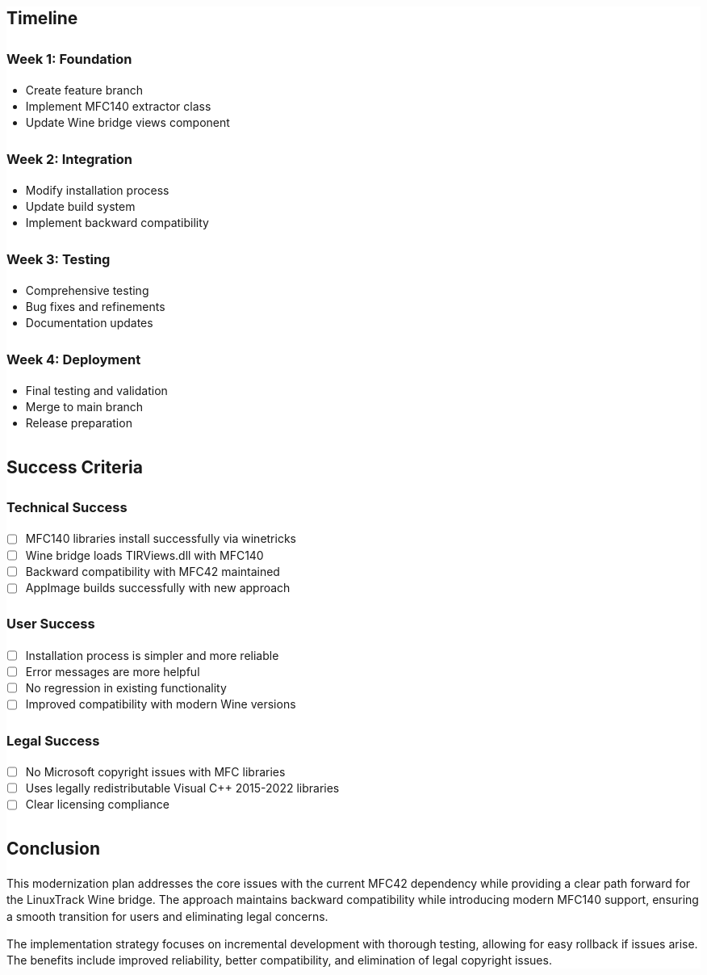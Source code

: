 ## Timeline

### Week 1: Foundation
- Create feature branch
- Implement MFC140 extractor class
- Update Wine bridge views component

### Week 2: Integration
- Modify installation process
- Update build system
- Implement backward compatibility

### Week 3: Testing
- Comprehensive testing
- Bug fixes and refinements
- Documentation updates

### Week 4: Deployment
- Final testing and validation
- Merge to main branch
- Release preparation

## Success Criteria

### Technical Success
- [ ] MFC140 libraries install successfully via winetricks
- [ ] Wine bridge loads TIRViews.dll with MFC140
- [ ] Backward compatibility with MFC42 maintained
- [ ] AppImage builds successfully with new approach

### User Success
- [ ] Installation process is simpler and more reliable
- [ ] Error messages are more helpful
- [ ] No regression in existing functionality
- [ ] Improved compatibility with modern Wine versions

### Legal Success
- [ ] No Microsoft copyright issues with MFC libraries
- [ ] Uses legally redistributable Visual C++ 2015-2022 libraries
- [ ] Clear licensing compliance

## Conclusion

This modernization plan addresses the core issues with the current MFC42 dependency while providing a clear path forward for the LinuxTrack Wine bridge. The approach maintains backward compatibility while introducing modern MFC140 support, ensuring a smooth transition for users and eliminating legal concerns.

The implementation strategy focuses on incremental development with thorough testing, allowing for easy rollback if issues arise. The benefits include improved reliability, better compatibility, and elimination of legal copyright issues. 